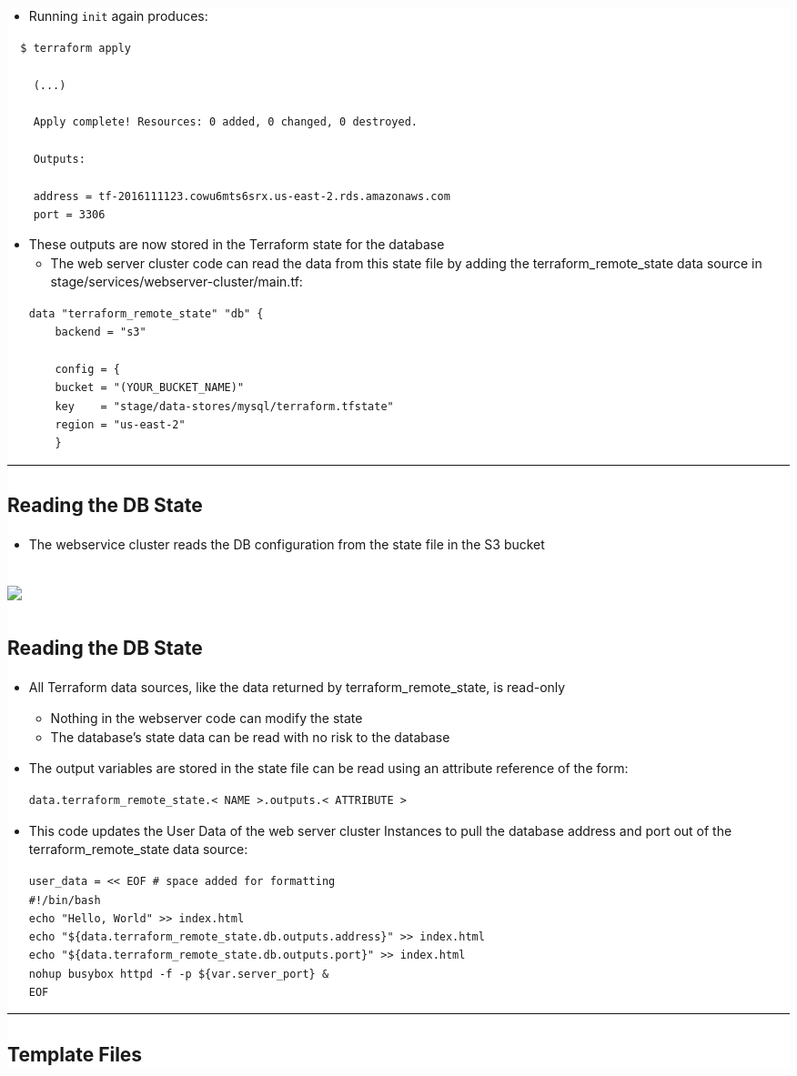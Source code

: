 * Running `init` again produces:
```
  $ terraform apply

    (...)

    Apply complete! Resources: 0 added, 0 changed, 0 destroyed.

    Outputs:

    address = tf-2016111123.cowu6mts6srx.us-east-2.rds.amazonaws.com
    port = 3306
```

* These outputs are now stored in the Terraform state for the database
    * The web server cluster code can read the data from this state file by adding the terraform_remote_state data source in stage/services/webserver-cluster/main.tf:
    ```
    data "terraform_remote_state" "db" {
        backend = "s3"

        config = {
        bucket = "(YOUR_BUCKET_NAME)"
        key    = "stage/data-stores/mysql/terraform.tfstate"
        region = "us-east-2"
        }
    ```
---
## Reading the DB State

* The webservice cluster reads the DB configuration from the state file in the S3 bucket
  
![](../artwork/Reading-db-state.png)
---
## Reading the DB State

* All Terraform data sources, like the data returned by terraform_remote_state, is read-only
    * Nothing in the webserver code can modify the state
    * The database’s state data can be read with no risk to the database

* The output variables are stored in the state file can be read using an attribute reference of the form:
    ```
    data.terraform_remote_state.< NAME >.outputs.< ATTRIBUTE >
    ```
* This code updates the User Data of the web server cluster Instances to pull the database address and port out of the terraform_remote_state data source:
    ```
    user_data = << EOF # space added for formatting
    #!/bin/bash
    echo "Hello, World" >> index.html
    echo "${data.terraform_remote_state.db.outputs.address}" >> index.html
    echo "${data.terraform_remote_state.db.outputs.port}" >> index.html
    nohup busybox httpd -f -p ${var.server_port} &
    EOF
    ```
---
## Template Files
